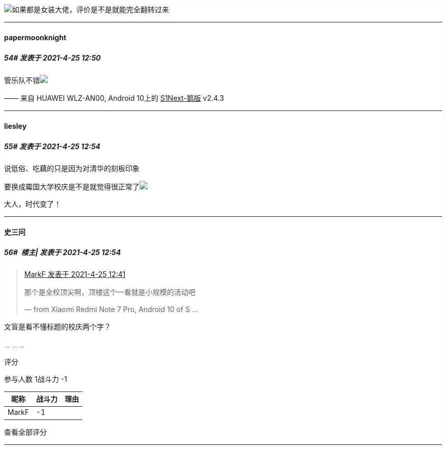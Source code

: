 <img src="https://static.saraba1st.com/image/smiley/face2017/037.png" referrerpolicy="no-referrer">如果都是女装大佬，评价是不是就能完全翻转过来


*****

####  papermoonknight  
##### 54#       发表于 2021-4-25 12:50


管乐队不错<img src="https://static.saraba1st.com/image/smiley/face2017/034.png" referrerpolicy="no-referrer">

—— 来自 HUAWEI WLZ-AN00, Android 10上的 [S1Next-鹅版](https://github.com/ykrank/S1-Next/releases) v2.4.3


*****

####  liesley  
##### 55#       发表于 2021-4-25 12:54


说低俗、吃藕的只是因为对清华的刻板印象

要换成霉国大学校庆是不是就觉得很正常了<img src="https://static.saraba1st.com/image/smiley/face2017/037.png" referrerpolicy="no-referrer">


大人，时代变了！


*****

####  史三问  
##### 56#         楼主| 发表于 2021-4-25 12:54


<blockquote><a href="httphttps://bbs.saraba1st.com/2b/forum.php?mod=redirect&amp;goto=findpost&amp;pid=51054546&amp;ptid=2000912" target="_blank">MarkF 发表于 2021-4-25 12:41</a>

那个是全校顶尖啊，顶楼这个一看就是小规模的活动吧


— from Xiaomi Redmi Note 7 Pro, Android 10 of S ...</blockquote>
文盲是看不懂标题的校庆两个字？


﹍﹍﹍

评分


 参与人数 1战斗力 -1

|昵称|战斗力|理由|
|----|---|---|
| MarkF|-1||


查看全部评分


*****
